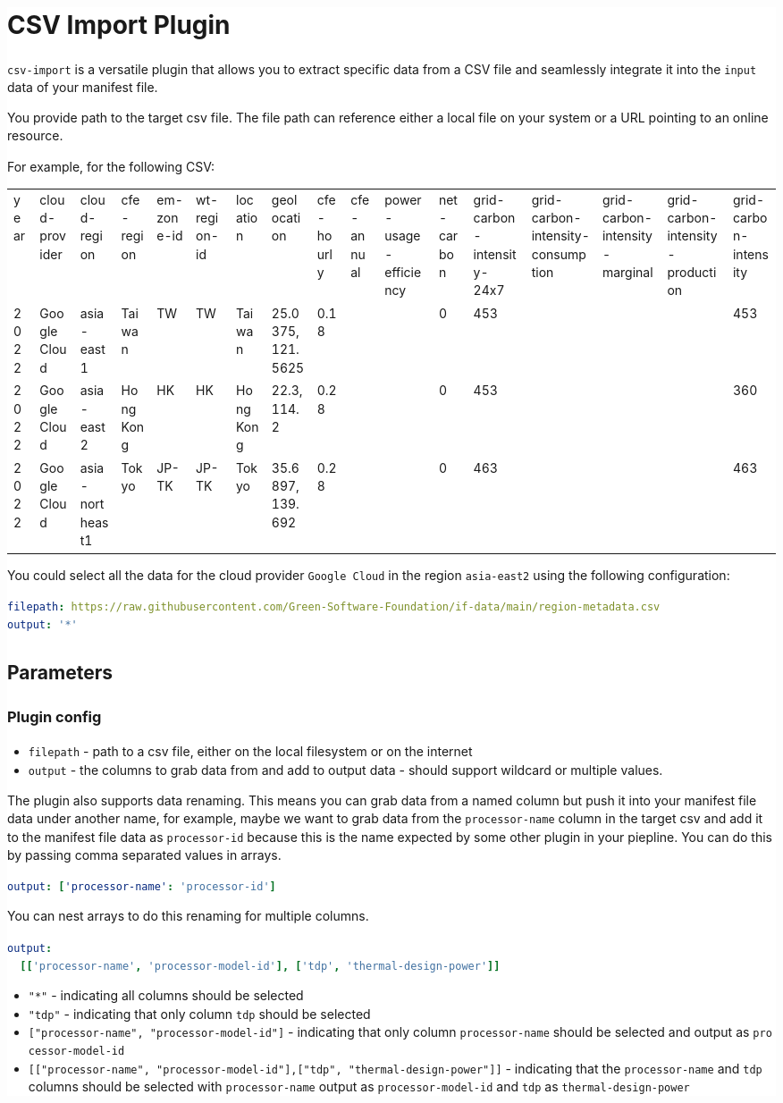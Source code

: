 # CSV Import Plugin

`csv-import` is a versatile plugin that allows you to extract specific data from a CSV file and seamlessly integrate it into the `input` data of your manifest file.

You provide path to the target csv file. The file path can reference either a local file on your system or a URL pointing to an online resource.

For example, for the following CSV:

|      |                |                 |            |            |              |           |                  |            |            |                        |            |                            |                                   |                                |                                  |                       |
| ---- | -------------- | --------------- | ---------- | ---------- | ------------ | --------- | ---------------- | ---------- | ---------- | ---------------------- | ---------- | -------------------------- | --------------------------------- | ------------------------------ | -------------------------------- | --------------------- |
| year | cloud-provider | cloud-region    | cfe-region | em-zone-id | wt-region-id | location  | geolocation      | cfe-hourly | cfe-annual | power-usage-efficiency | net-carbon | grid-carbon-intensity-24x7 | grid-carbon-intensity-consumption | grid-carbon-intensity-marginal | grid-carbon-intensity-production | grid-carbon-intensity |
| 2022 | Google Cloud   | asia-east1      | Taiwan     | TW         | TW           | Taiwan    | 25.0375,121.5625 | 0.18       |            |                        | 0          | 453                        |                                   |                                |                                  | 453                   |
| 2022 | Google Cloud   | asia-east2      | Hong Kong  | HK         | HK           | Hong Kong | 22.3,114.2       | 0.28       |            |                        | 0          | 453                        |                                   |                                |                                  | 360                   |
| 2022 | Google Cloud   | asia-northeast1 | Tokyo      | JP-TK      | JP-TK        | Tokyo     | 35.6897,139.692  | 0.28       |            |                        | 0          | 463                        |                                   |                                |                                  | 463                   |

You could select all the data for the cloud provider `Google Cloud` in the region `asia-east2` using the following configuration:

```yaml
filepath: https://raw.githubusercontent.com/Green-Software-Foundation/if-data/main/region-metadata.csv
output: '*'
```

## Parameters

### Plugin config

- `filepath` - path to a csv file, either on the local filesystem or on the internet
- `output` - the columns to grab data from and add to output data - should support wildcard or multiple values.

The plugin also supports data renaming. This means you can grab data from a named column but push it into your manifest file data under another name, for example, maybe we want to grab data from the `processor-name` column in the target csv and add it to the manifest file data as `processor-id` because this is the name expected by some other plugin in your piepline. You can do this by passing comma separated values in arrays.

```yaml
output: ['processor-name': 'processor-id']
```

You can nest arrays to do this renaming for multiple columns.

```yaml
output:
  [['processor-name', 'processor-model-id'], ['tdp', 'thermal-design-power']]
```

- `"*"` - indicating all columns should be selected
- `"tdp"` - indicating that only column `tdp` should be selected
- `["processor-name", "processor-model-id"]` - indicating that only column `processor-name` should be selected and output as `processor-model-id`
- `[["processor-name", "processor-model-id"],["tdp", "thermal-design-power"]]` - indicating that the `processor-name` and `tdp` columns should be selected with `processor-name` output as `processor-model-id` and `tdp` as `thermal-design-power`
